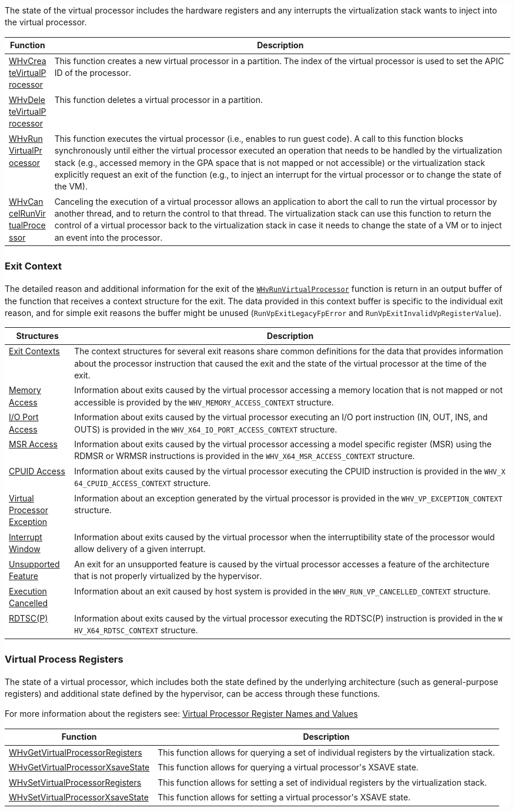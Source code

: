 The state of the virtual processor includes the hardware registers and any interrupts the virtualization stack wants to inject into the virtual processor.

|Function   |Description|
|---|---|
|[WHvCreateVirtualProcessor](funcs/WHvCreateVirtualProcessor.md)|This function creates a new virtual processor in a partition. The index of the virtual processor is used to set the APIC ID of the processor.|
|[WHvDeleteVirtualProcessor](funcs/WHvDeleteVirtualProcessor.md)|This function deletes a virtual processor in a partition.|
|[WHvRunVirtualProcessor](funcs/WHvRunVirtualProcessor.md)|This function executes the virtual processor (i.e., enables to run guest code). A call to this function blocks synchronously until either the virtual processor executed an operation that needs to be handled by the virtualization stack (e.g., accessed memory in the GPA space that is not mapped or not accessible) or the virtualization stack explicitly request an exit of the function (e.g., to inject an interrupt for the virtual processor or to change the state of the VM). |
|[WHvCancelRunVirtualProcessor](funcs/WHvCancelRunVirtualProcessor.md)|Canceling the execution of a virtual processor allows an application to abort the call to run the virtual processor by another thread, and to return the control to that thread. The virtualization stack can use this function to return the control of a virtual processor back to the virtualization stack in case it needs to change the state of a VM or to inject an event into the processor. |

### Exit Context

The detailed reason and additional information for the exit of the [`WHvRunVirtualProcessor`](funcs/WHvRunVirtualProcessor.md) function is return in an output buffer of the function that receives a context structure for the exit. The data provided in this context buffer is specific to the individual exit reason, and for simple exit reasons the buffer might be unused (`RunVpExitLegacyFpError` and `RunVpExitInvalidVpRegisterValue`).

|Structures   |Description|
|---|---|
|[Exit Contexts](funcs/WHvExitContextDataTypes.md)| The context structures for several exit reasons share common definitions for the data that provides information about the processor instruction that caused the exit and the state of the virtual processor at the time of the exit. |
|[Memory Access](funcs/MemoryAccess.md)| Information about exits caused by the virtual processor accessing a memory location that is not mapped or not accessible is provided by the `WHV_MEMORY_ACCESS_CONTEXT` structure.  |
|[I/O Port Access](funcs/IOPortAccess.md)|Information about exits caused by the virtual processor executing an I/O port instruction (IN, OUT, INS, and OUTS) is provided in the `WHV_X64_IO_PORT_ACCESS_CONTEXT` structure.|
|[MSR Access](funcs/MSRAccess.md)|Information about exits caused by the virtual processor accessing a model specific register (MSR) using the RDMSR or WRMSR instructions is provided in the `WHV_X64_MSR_ACCESS_CONTEXT` structure. |
|[CPUID Access](funcs/CPUIDAccess.md)|Information about exits caused by the virtual processor executing the CPUID instruction is provided in the `WHV_X64_CPUID_ACCESS_CONTEXT` structure.|
|[Virtual Processor Exception](funcs/VirtualProcessorException.md)|Information about an exception generated by the virtual processor is provided in the `WHV_VP_EXCEPTION_CONTEXT` structure.|
|[Interrupt Window](funcs/InterruptWindow.md)|Information about exits caused by the virtual processor when the interruptibility state of the processor would allow delivery of a given interrupt. |
|[Unsupported Feature](funcs/UnsupportableFeature.md)|An exit for an unsupported feature is caused by the virtual processor accesses a feature of the architecture that is not properly virtualized by the hypervisor. |
|[Execution Cancelled](funcs/ExecutionCancelled.md)|Information about an exit caused by host system is provided in the `WHV_RUN_VP_CANCELLED_CONTEXT` structure. |
|[RDTSC(P)](funcs/Rdtsc.md)|Information about exits caused by the virtual processor executing the RDTSC(P) instruction is provided in the `WHV_X64_RDTSC_CONTEXT` structure.|

### Virtual Process Registers

The state of a virtual processor, which includes both the state defined by the underlying architecture (such as general-purpose registers) and additional state defined by the hypervisor, can be access through these functions.

For more information about the registers see: [Virtual Processor Register Names and Values](funcs/WHvVirtualProcessorDataTypes.md)

|Function   |Description|
|---|---|
|[WHvGetVirtualProcessorRegisters](funcs/WHvGetVirtualProcessorRegisters.md)|This function allows for querying a set of individual registers by the virtualization stack.|
|[WHvGetVirtualProcessorXsaveState](funcs/WHvGetVirtualProcessorXsaveState.md)|This function allows for querying a virtual processor's XSAVE state.|
|[WHvSetVirtualProcessorRegisters](funcs/WHvSetVirtualProcessorRegisters.md)|This function allows for setting a set of individual registers by the virtualization stack.|
|[WHvSetVirtualProcessorXsaveState](funcs/WHvSetVirtualProcessorXsaveState.md)|This function allows for setting a virtual processor's XSAVE state.|
